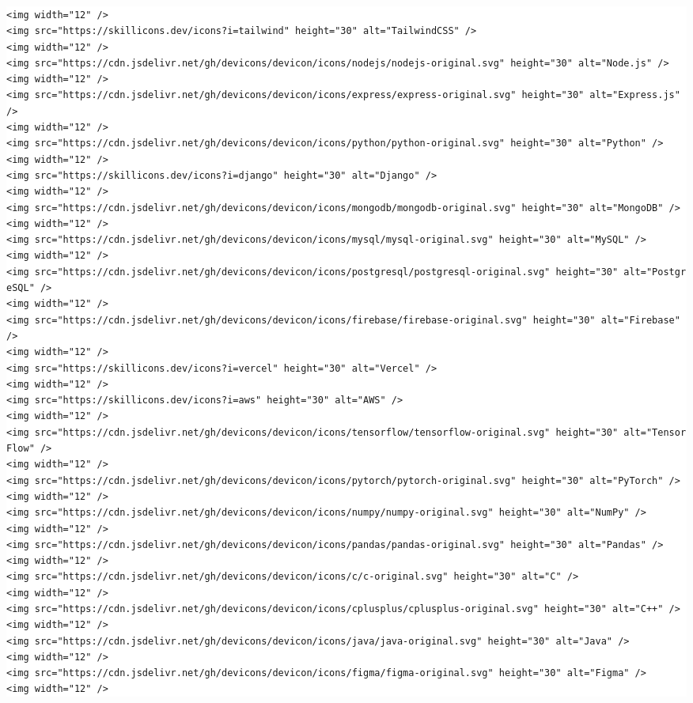     <img width="12" />
    <img src="https://skillicons.dev/icons?i=tailwind" height="30" alt="TailwindCSS" />
    <img width="12" />
    <img src="https://cdn.jsdelivr.net/gh/devicons/devicon/icons/nodejs/nodejs-original.svg" height="30" alt="Node.js" />
    <img width="12" />
    <img src="https://cdn.jsdelivr.net/gh/devicons/devicon/icons/express/express-original.svg" height="30" alt="Express.js" />
    <img width="12" />
    <img src="https://cdn.jsdelivr.net/gh/devicons/devicon/icons/python/python-original.svg" height="30" alt="Python" />
    <img width="12" />
    <img src="https://skillicons.dev/icons?i=django" height="30" alt="Django" />
    <img width="12" />
    <img src="https://cdn.jsdelivr.net/gh/devicons/devicon/icons/mongodb/mongodb-original.svg" height="30" alt="MongoDB" />
    <img width="12" />
    <img src="https://cdn.jsdelivr.net/gh/devicons/devicon/icons/mysql/mysql-original.svg" height="30" alt="MySQL" />
    <img width="12" />
    <img src="https://cdn.jsdelivr.net/gh/devicons/devicon/icons/postgresql/postgresql-original.svg" height="30" alt="PostgreSQL" />
    <img width="12" />
    <img src="https://cdn.jsdelivr.net/gh/devicons/devicon/icons/firebase/firebase-original.svg" height="30" alt="Firebase" />
    <img width="12" />
    <img src="https://skillicons.dev/icons?i=vercel" height="30" alt="Vercel" />
    <img width="12" />
    <img src="https://skillicons.dev/icons?i=aws" height="30" alt="AWS" />
    <img width="12" />
    <img src="https://cdn.jsdelivr.net/gh/devicons/devicon/icons/tensorflow/tensorflow-original.svg" height="30" alt="TensorFlow" />
    <img width="12" />
    <img src="https://cdn.jsdelivr.net/gh/devicons/devicon/icons/pytorch/pytorch-original.svg" height="30" alt="PyTorch" />
    <img width="12" />
    <img src="https://cdn.jsdelivr.net/gh/devicons/devicon/icons/numpy/numpy-original.svg" height="30" alt="NumPy" />
    <img width="12" />
    <img src="https://cdn.jsdelivr.net/gh/devicons/devicon/icons/pandas/pandas-original.svg" height="30" alt="Pandas" />
    <img width="12" />
    <img src="https://cdn.jsdelivr.net/gh/devicons/devicon/icons/c/c-original.svg" height="30" alt="C" />
    <img width="12" />
    <img src="https://cdn.jsdelivr.net/gh/devicons/devicon/icons/cplusplus/cplusplus-original.svg" height="30" alt="C++" />
    <img width="12" />
    <img src="https://cdn.jsdelivr.net/gh/devicons/devicon/icons/java/java-original.svg" height="30" alt="Java" />
    <img width="12" />
    <img src="https://cdn.jsdelivr.net/gh/devicons/devicon/icons/figma/figma-original.svg" height="30" alt="Figma" />
    <img width="12" />